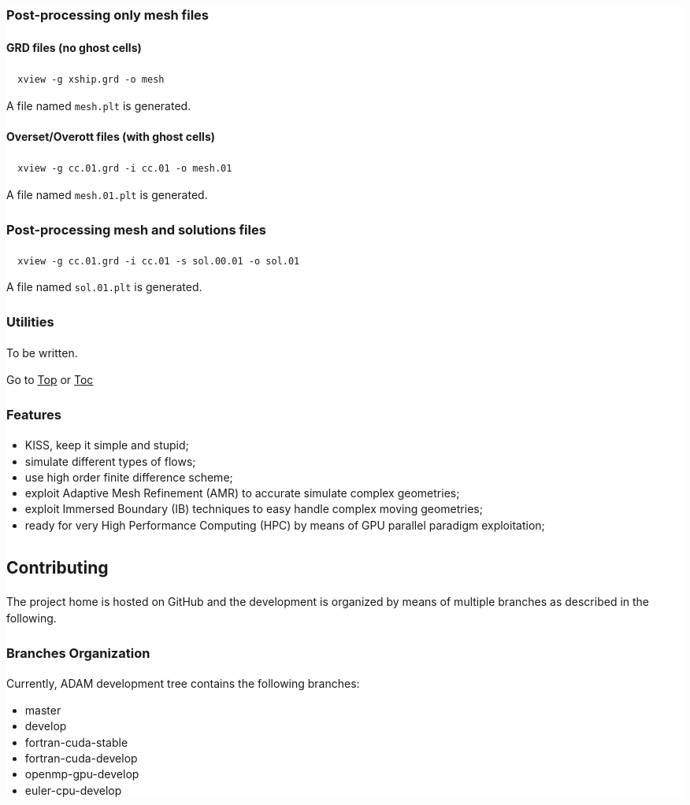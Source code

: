 ```shell
```

### <a name="usage-only-mesh">Post-processing only mesh files

#### GRD files (no ghost cells)

```shell
  xview -g xship.grd -o mesh
```

A file named `mesh.plt` is generated.

#### Overset/Overott files (with ghost cells)

```shell
  xview -g cc.01.grd -i cc.01 -o mesh.01
```

A file named `mesh.01.plt` is generated.

### <a name="usage-mesh-sol">Post-processing mesh and solutions files

```shell
  xview -g cc.01.grd -i cc.01 -s sol.00.01 -o sol.01
```

A file named `sol.01.plt` is generated.

### <a name="utilities">Utilities

To be written.

Go to [Top](#top) or [Toc](#toc)

### Features

+ KISS, keep it simple and stupid;
+ simulate different types of flows;
+ use high order finite difference scheme;
+ exploit Adaptive Mesh Refinement (AMR) to accurate simulate complex geometries;
+ exploit Immersed Boundary (IB) techniques to easy handle complex moving geometries;
+ ready for very High Performance Computing (HPC) by means of GPU parallel paradigm exploitation;

## Contributing

The project home is hosted on GitHub and the development is organized by means of multiple branches as described in the following.

### Branches Organization

Currently, ADAM development tree contains the following branches:

+ master
+ develop
+ fortran-cuda-stable
+ fortran-cuda-develop
+ openmp-gpu-develop
+ euler-cpu-develop
